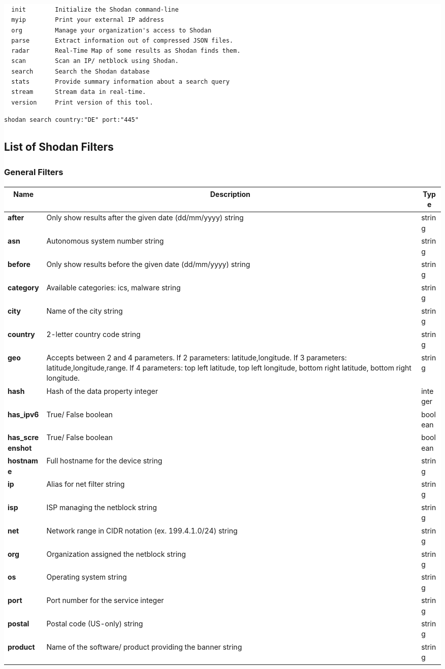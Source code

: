 ```plain
  init        Initialize the Shodan command-line
  myip        Print your external IP address
  org         Manage your organization's access to Shodan
  parse       Extract information out of compressed JSON files.
  radar       Real-Time Map of some results as Shodan finds them.
  scan        Scan an IP/ netblock using Shodan.
  search      Search the Shodan database
  stats       Provide summary information about a search query
  stream      Stream data in real-time.
  version     Print version of this tool.
```

```plain
shodan search country:"DE" port:"445"
```

## List of Shodan Filters

### General Filters

| **Name**           | **Description**                                                                                                                                                                                                            | **Type** |
| ------------------ | -------------------------------------------------------------------------------------------------------------------------------------------------------------------------------------------------------------------------- | -------- |
| **after**          | Only show results after the given date (dd/mm/yyyy) string                                                                                                                                                                 | string   |
| **asn**            | Autonomous system number string                                                                                                                                                                                            | string   |
| **before**         | Only show results before the given date (dd/mm/yyyy) string                                                                                                                                                                | string   |
| **category**       | Available categories: ics, malware string                                                                                                                                                                                  | string   |
| **city**           | Name of the city string                                                                                                                                                                                                    | string   |
| **country**        | 2-letter country code string                                                                                                                                                                                               | string   |
| **geo**            | Accepts between 2 and 4 parameters. If 2 parameters: latitude,longitude. If 3 parameters: latitude,longitude,range. If 4 parameters: top left latitude, top left longitude, bottom right latitude, bottom right longitude. | string   |
| **hash**           | Hash of the data property integer                                                                                                                                                                                          | integer  |
| **has_ipv6**       | True/ False boolean                                                                                                                                                                                                        | boolean  |
| **has_screenshot** | True/ False boolean                                                                                                                                                                                                        | boolean  |
| **hostname**       | Full hostname for the device string                                                                                                                                                                                        | string   |
| **ip**             | Alias for net filter string                                                                                                                                                                                                | string   |
| **isp**            | ISP managing the netblock string                                                                                                                                                                                           | string   |
| **net**            | Network range in CIDR notation (ex. 199.4.1.0/24) string                                                                                                                                                                   | string   |
| **org**            | Organization assigned the netblock string                                                                                                                                                                                  | string   |
| **os**             | Operating system string                                                                                                                                                                                                    | string   |
| **port**           | Port number for the service integer                                                                                                                                                                                        | string   |
| **postal**         | Postal code (US-only) string                                                                                                                                                                                               | string   |
| **product**        | Name of the software/ product providing the banner string                                                                                                                                                                  | string   |